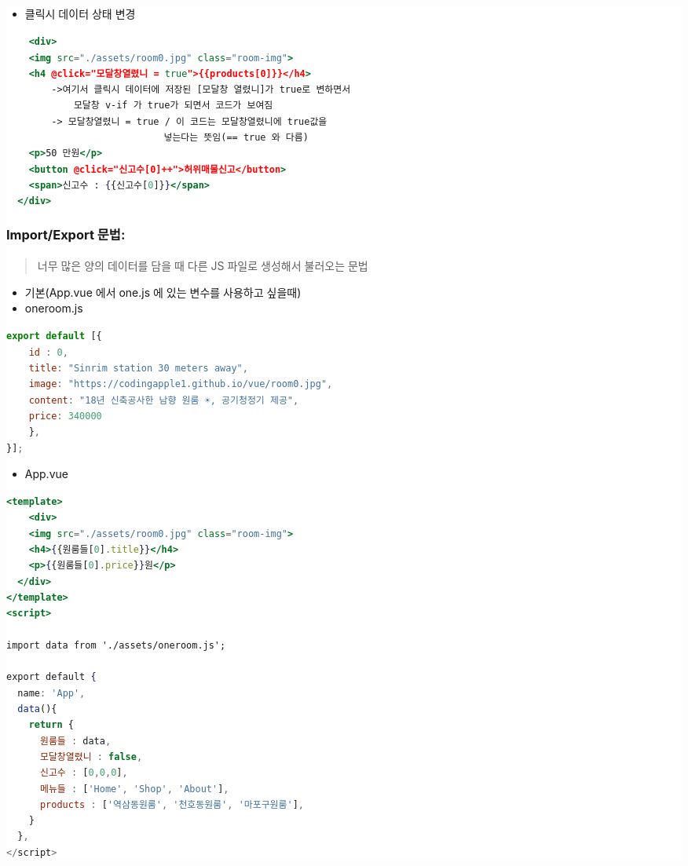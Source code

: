 - 클릭시 데이터 상태 변경

```jsx
	<div>
    <img src="./assets/room0.jpg" class="room-img">
    <h4 @click="모달창열렸니 = true">{{products[0]}}</h4>
		->여기서 클릭시 데이터에 저장된 [모달창 열렸니]가 true로 변하면서
			모달창 v-if 가 true가 되면서 코드가 보여짐
		-> 모달창열렸니 = true / 이 코드는 모달창열렸니에 true값을
                            넣는다는 뜻임(== true 와 다름)
    <p>50 만원</p>
    <button @click="신고수[0]++">허위매물신고</button> 
    <span>신고수 : {{신고수[0]}}</span>
  </div>
```

### Import/Export 문법:

> 너무 많은 양의 데이터를 담을 때 다른 JS 파일로 생성해서 불러오는 문법
> 
- 기본(App.vue 에서 one.js 에 있는 변수를 사용하고 싶을때)
- oneroom.js

```jsx
export default [{
    id : 0,
    title: "Sinrim station 30 meters away",
    image: "https://codingapple1.github.io/vue/room0.jpg",
    content: "18년 신축공사한 남향 원룸 ☀️, 공기청정기 제공",
    price: 340000
    },
}];
```

- App.vue

```jsx
<template>
	<div>
    <img src="./assets/room0.jpg" class="room-img">
    <h4>{{원룸들[0].title}}</h4>
    <p>{{원룸들[0].price}}원</p>
  </div>
</template>
<script>

import data from './assets/oneroom.js';

export default {
  name: 'App',
  data(){
    return {
      원룸들 : data,
      모달창열렸니 : false,
      신고수 : [0,0,0],
      메뉴들 : ['Home', 'Shop', 'About'],
      products : ['역삼동원룸', '천호동원룸', '마포구원룸'],
    }
  },
</script>
```

